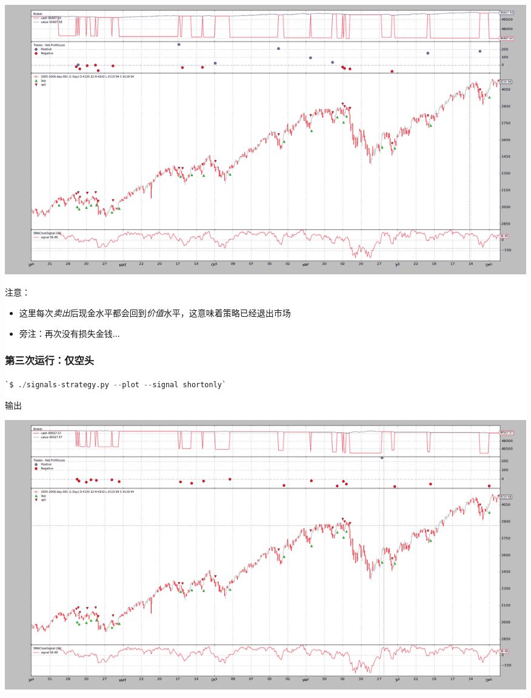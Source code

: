 ![图片](img/ea8bbc88ab8acf36534b2d3c67e20744.png)

注意：

+   这里每次*卖出*后现金水平都会回到*价值*水平，这意味着策略已经退出市场

+   旁注：再次没有损失金钱…

### 第三次运行：仅空头

```py
`$ ./signals-strategy.py --plot --signal shortonly` 
```

输出

![图片](img/f88c47031b8b351ead6944a84a9494ad.png)
